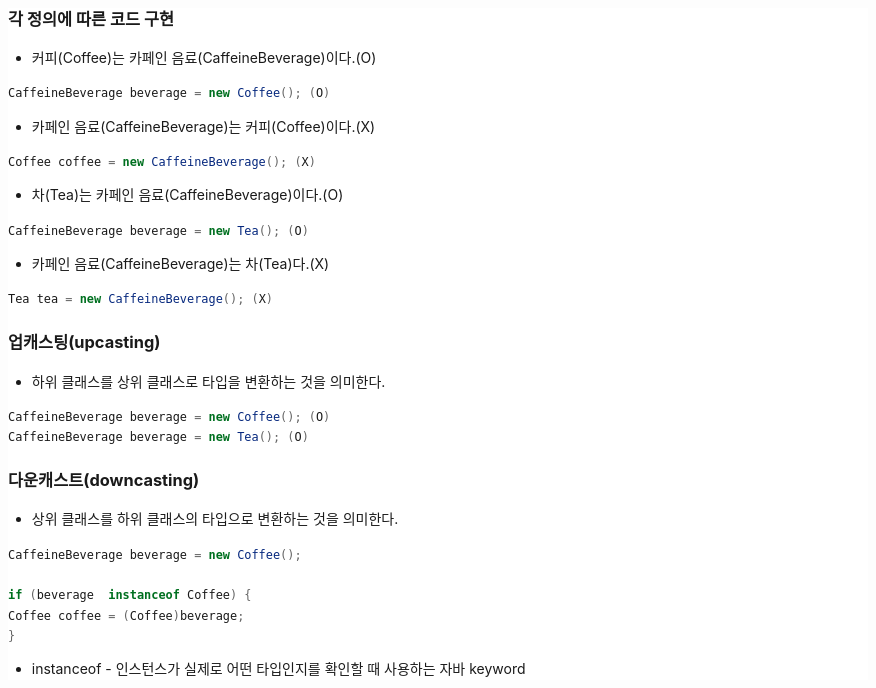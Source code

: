 ### 각 정의에 따른 코드 구현
- 커피(Coffee)는 카페인 음료(CaffeineBeverage)이다.(O)
```java
CaffeineBeverage beverage = new Coffee(); (O)
```
- 카페인 음료(CaffeineBeverage)는 커피(Coffee)이다.(X)
```java
Coffee coffee = new CaffeineBeverage(); (X)
```
- 차(Tea)는 카페인 음료(CaffeineBeverage)이다.(O)
```java
CaffeineBeverage beverage = new Tea(); (O)
```
- 카페인 음료(CaffeineBeverage)는 차(Tea)다.(X)
```java
Tea tea = new CaffeineBeverage(); (X)
```

### 업캐스팅(upcasting)
- 하위 클래스를 상위 클래스로 타입을 변환하는 것을 의미한다.
```java
CaffeineBeverage beverage = new Coffee(); (O)
CaffeineBeverage beverage = new Tea(); (O)
```

### 다운캐스트(downcasting)
- 상위 클래스를 하위 클래스의 타입으로 변환하는 것을 의미한다.
```java
CaffeineBeverage beverage = new Coffee();

if (beverage  instanceof Coffee) {
Coffee coffee = (Coffee)beverage;
}
```
- instanceof - 인스턴스가 실제로 어떤 타입인지를 확인할 때 사용하는 자바 keyword